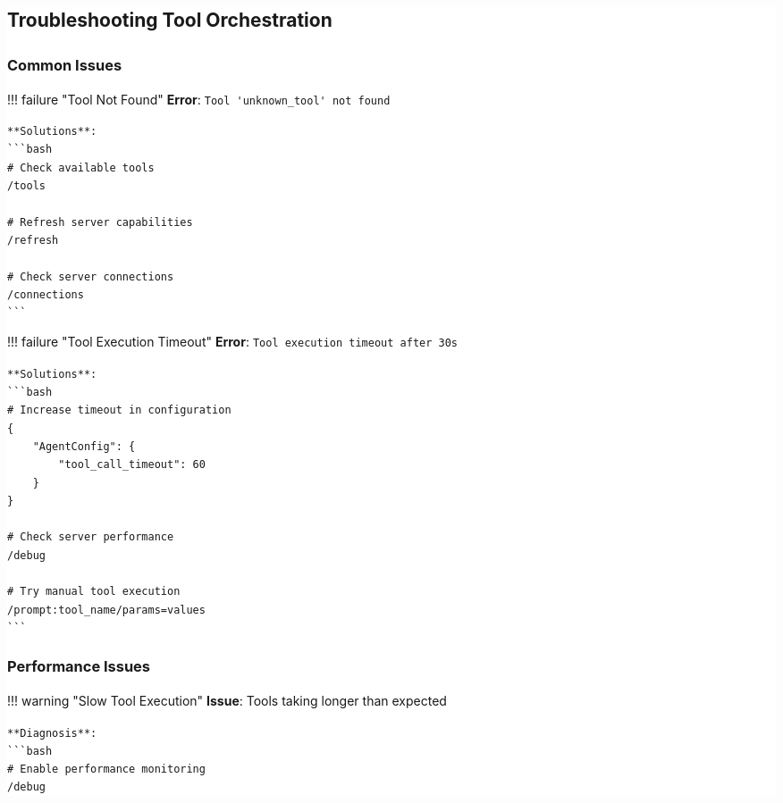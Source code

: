 ## Troubleshooting Tool Orchestration

### Common Issues

!!! failure "Tool Not Found"
    **Error**: `Tool 'unknown_tool' not found`
    
    **Solutions**:
    ```bash
    # Check available tools
    /tools
    
    # Refresh server capabilities
    /refresh
    
    # Check server connections
    /connections
    ```

!!! failure "Tool Execution Timeout"
    **Error**: `Tool execution timeout after 30s`
    
    **Solutions**:
    ```bash
    # Increase timeout in configuration
    {
        "AgentConfig": {
            "tool_call_timeout": 60
        }
    }
    
    # Check server performance
    /debug
    
    # Try manual tool execution
    /prompt:tool_name/params=values
    ```

### Performance Issues

!!! warning "Slow Tool Execution"
    **Issue**: Tools taking longer than expected
    
    **Diagnosis**:
    ```bash
    # Enable performance monitoring
    /debug
    